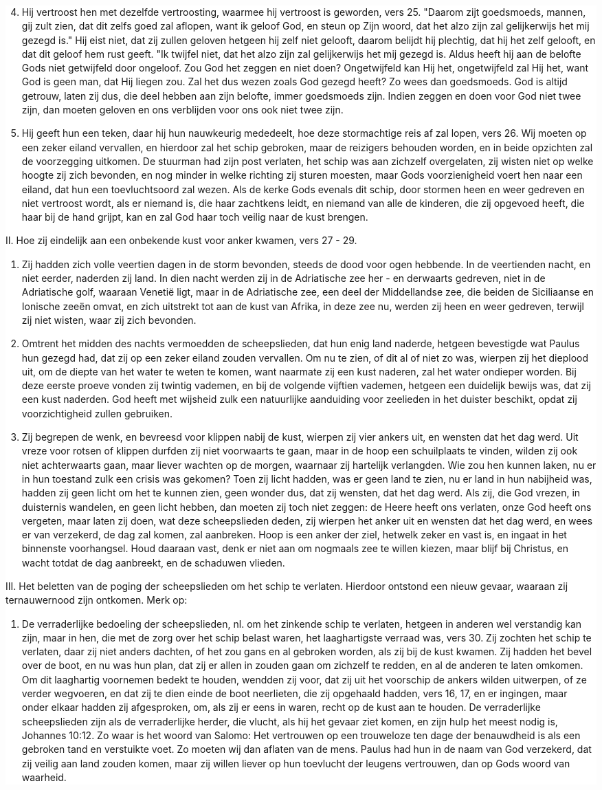 4. Hij vertroost hen met dezelfde vertroosting, waarmee hij vertroost is geworden, vers 25. "Daarom zijt goedsmoeds, mannen, gij zult zien, dat dit zelfs goed zal aflopen, want ik geloof God, en steun op Zijn woord, dat het alzo zijn zal gelijkerwijs het mij gezegd is." Hij eist niet, dat zij zullen geloven hetgeen hij zelf niet gelooft, daarom belijdt hij plechtig, dat hij het zelf gelooft, en dat dit geloof hem rust geeft. "Ik twijfel niet, dat het alzo zijn zal gelijkerwijs het mij gezegd is. Aldus heeft hij aan de belofte Gods niet getwijfeld door ongeloof. Zou God het zeggen en niet doen? Ongetwijfeld kan Hij het, ongetwijfeld zal Hij het, want God is geen man, dat Hij liegen zou. Zal het dus wezen zoals God gezegd heeft? Zo wees dan goedsmoeds. God is altijd getrouw, laten zij dus, die deel hebben aan zijn belofte, immer goedsmoeds zijn. Indien zeggen en doen voor God niet twee zijn, dan moeten geloven en ons verblijden voor ons ook niet twee zijn. 

5. Hij geeft hun een teken, daar hij hun nauwkeurig mededeelt, hoe deze stormachtige reis af zal lopen, vers 26. Wij moeten op een zeker eiland vervallen, en hierdoor zal het schip gebroken, maar de reizigers behouden worden, en in beide opzichten zal de voorzegging uitkomen. De stuurman had zijn post verlaten, het schip was aan zichzelf overgelaten, zij wisten niet op welke hoogte zij zich bevonden, en nog minder in welke richting zij sturen moesten, maar Gods voorzienigheid voert hen naar een eiland, dat hun een toevluchtsoord zal wezen. Als de kerke Gods evenals dit schip, door stormen heen en weer gedreven en niet vertroost wordt, als er niemand is, die haar zachtkens leidt, en niemand van alle de kinderen, die zij opgevoed heeft, die haar bij de hand grijpt, kan en zal God haar toch veilig naar de kust brengen.

II. Hoe zij eindelijk aan een onbekende kust voor anker kwamen, vers 27 - 29. 
1. Zij hadden zich volle veertien dagen in de storm bevonden, steeds de dood voor ogen hebbende. In de veertienden nacht, en niet eerder, naderden zij land. In dien nacht werden zij in de Adriatische zee her - en derwaarts gedreven, niet in de Adriatische golf, waaraan Venetië ligt, maar in de Adriatische zee, een deel der Middellandse zee, die beiden de Siciliaanse en Ionische zeeën omvat, en zich uitstrekt tot aan de kust van Afrika, in deze zee nu, werden zij heen en weer gedreven, terwijl zij niet wisten, waar zij zich bevonden. 

2. Omtrent het midden des nachts vermoedden de scheepslieden, dat hun enig land naderde, hetgeen bevestigde wat Paulus hun gezegd had, dat zij op een zeker eiland zouden vervallen. Om nu te zien, of dit al of niet zo was, wierpen zij het dieplood uit, om de diepte van het water te weten te komen, want naarmate zij een kust naderen, zal het water ondieper worden. Bij deze eerste proeve vonden zij twintig vademen, en bij de volgende vijftien vademen, hetgeen een duidelijk bewijs was, dat zij een kust naderden. God heeft met wijsheid zulk een natuurlijke aanduiding voor zeelieden in het duister beschikt, opdat zij voorzichtigheid zullen gebruiken.

3. Zij begrepen de wenk, en bevreesd voor klippen nabij de kust, wierpen zij vier ankers uit, en wensten dat het dag werd. Uit vreze voor rotsen of klippen durfden zij niet voorwaarts te gaan, maar in de hoop een schuilplaats te vinden, wilden zij ook niet achterwaarts gaan, maar liever wachten op de morgen, waarnaar zij hartelijk verlangden. Wie zou hen kunnen laken, nu er in hun toestand zulk een crisis was gekomen? Toen zij licht hadden, was er geen land te zien, nu er land in hun nabijheid was, hadden zij geen licht om het te kunnen zien, geen wonder dus, dat zij wensten, dat het dag werd. Als zij, die God vrezen, in duisternis wandelen, en geen licht hebben, dan moeten zij toch niet zeggen: de Heere heeft ons verlaten, onze God heeft ons vergeten, maar laten zij doen, wat deze scheepslieden deden, zij wierpen het anker uit en wensten dat het dag werd, en wees er van verzekerd, de dag zal komen, zal aanbreken. Hoop is een anker der ziel, hetwelk zeker en vast is, en ingaat in het binnenste voorhangsel. Houd daaraan vast, denk er niet aan om nogmaals zee te willen kiezen, maar blijf bij Christus, en wacht totdat de dag aanbreekt, en de schaduwen vlieden.

III. Het beletten van de poging der scheepslieden om het schip te verlaten. Hierdoor ontstond een nieuw gevaar, waaraan zij ternauwernood zijn ontkomen. Merk op: 
1. De verraderlijke bedoeling der scheepslieden, nl. om het zinkende schip te verlaten, hetgeen in anderen wel verstandig kan zijn, maar in hen, die met de zorg over het schip belast waren, het laaghartigste verraad was, vers 30. Zij zochten het schip te verlaten, daar zij niet anders dachten, of het zou gans en al gebroken worden, als zij bij de kust kwamen. Zij hadden het bevel over de boot, en nu was hun plan, dat zij er allen in zouden gaan om zichzelf te redden, en al de anderen te laten omkomen. Om dit laaghartig voornemen bedekt te houden, wendden zij voor, dat zij uit het voorschip de ankers wilden uitwerpen, of ze verder wegvoeren, en dat zij te dien einde de boot neerlieten, die zij opgehaald hadden, vers 16, 17, en er ingingen, maar onder elkaar hadden zij afgesproken, om, als zij er eens in waren, recht op de kust aan te houden. De verraderlijke scheepslieden zijn als de verraderlijke herder, die vlucht, als hij het gevaar ziet komen, en zijn hulp het meest nodig is, Johannes 10:12. Zo waar is het woord van Salomo: Het vertrouwen op een trouweloze ten dage der benauwdheid is als een gebroken tand en verstuikte voet. Zo moeten wij dan aflaten van de mens. Paulus had hun in de naam van God verzekerd, dat zij veilig aan land zouden komen, maar zij willen liever op hun toevlucht der leugens vertrouwen, dan op Gods woord van waarheid. 